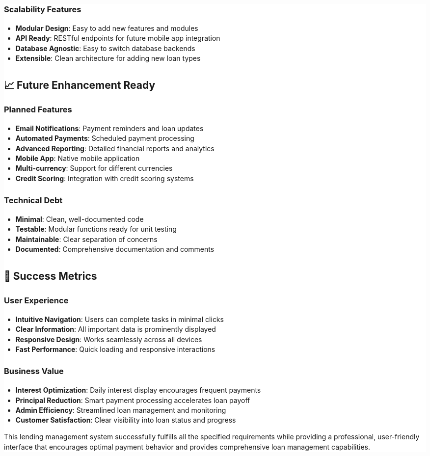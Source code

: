 ### Scalability Features
- **Modular Design**: Easy to add new features and modules
- **API Ready**: RESTful endpoints for future mobile app integration
- **Database Agnostic**: Easy to switch database backends
- **Extensible**: Clean architecture for adding new loan types

## 📈 Future Enhancement Ready

### Planned Features
- **Email Notifications**: Payment reminders and loan updates
- **Automated Payments**: Scheduled payment processing
- **Advanced Reporting**: Detailed financial reports and analytics
- **Mobile App**: Native mobile application
- **Multi-currency**: Support for different currencies
- **Credit Scoring**: Integration with credit scoring systems

### Technical Debt
- **Minimal**: Clean, well-documented code
- **Testable**: Modular functions ready for unit testing
- **Maintainable**: Clear separation of concerns
- **Documented**: Comprehensive documentation and comments

## 🎯 Success Metrics

### User Experience
- **Intuitive Navigation**: Users can complete tasks in minimal clicks
- **Clear Information**: All important data is prominently displayed
- **Responsive Design**: Works seamlessly across all devices
- **Fast Performance**: Quick loading and responsive interactions

### Business Value
- **Interest Optimization**: Daily interest display encourages frequent payments
- **Principal Reduction**: Smart payment processing accelerates loan payoff
- **Admin Efficiency**: Streamlined loan management and monitoring
- **Customer Satisfaction**: Clear visibility into loan status and progress

This lending management system successfully fulfills all the specified requirements while providing a professional, user-friendly interface that encourages optimal payment behavior and provides comprehensive loan management capabilities.
